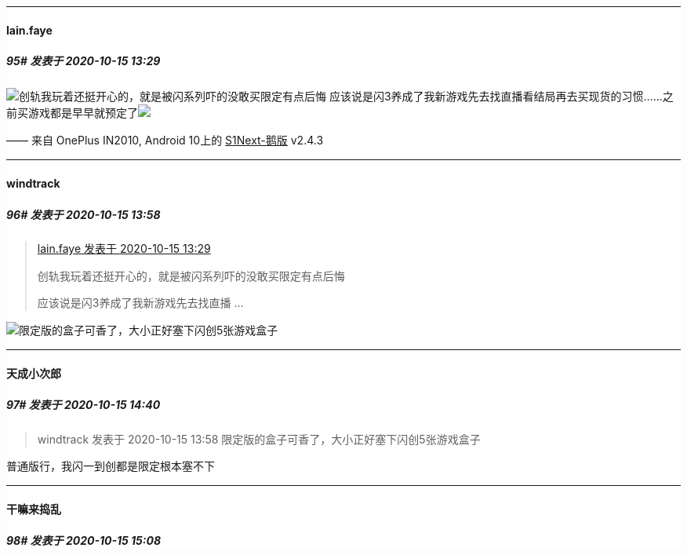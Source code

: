 



*****

####  lain.faye  
##### 95#       发表于 2020-10-15 13:29



<img src="https://static.saraba1st.com/image/smiley/face2017/145.png" referrerpolicy="no-referrer">创轨我玩着还挺开心的，就是被闪系列吓的没敢买限定有点后悔
应该说是闪3养成了我新游戏先去找直播看结局再去买现货的习惯……之前买游戏都是早早就预定了<img src="https://static.saraba1st.com/image/smiley/face2017/165.png" referrerpolicy="no-referrer">

—— 来自 OnePlus IN2010, Android 10上的 [S1Next-鹅版](https://github.com/ykrank/S1-Next/releases) v2.4.3







*****

####  windtrack  
##### 96#       发表于 2020-10-15 13:58



<blockquote><a href="httphttps://bbs.saraba1st.com/2b/forum.php?mod=redirect&amp;goto=findpost&amp;pid=49056765&amp;ptid=1965184" target="_blank">lain.faye 发表于 2020-10-15 13:29</a>

创轨我玩着还挺开心的，就是被闪系列吓的没敢买限定有点后悔

应该说是闪3养成了我新游戏先去找直播 ...</blockquote>
<img src="https://static.saraba1st.com/image/smiley/face2017/245.png" referrerpolicy="no-referrer">限定版的盒子可香了，大小正好塞下闪创5张游戏盒子







*****

####  天成小次郎  
##### 97#       发表于 2020-10-15 14:40



<blockquote>windtrack 发表于 2020-10-15 13:58
限定版的盒子可香了，大小正好塞下闪创5张游戏盒子</blockquote>
普通版行，我闪一到创都是限定根本塞不下







*****

####  干嘛来捣乱  
##### 98#       发表于 2020-10-15 15:08

